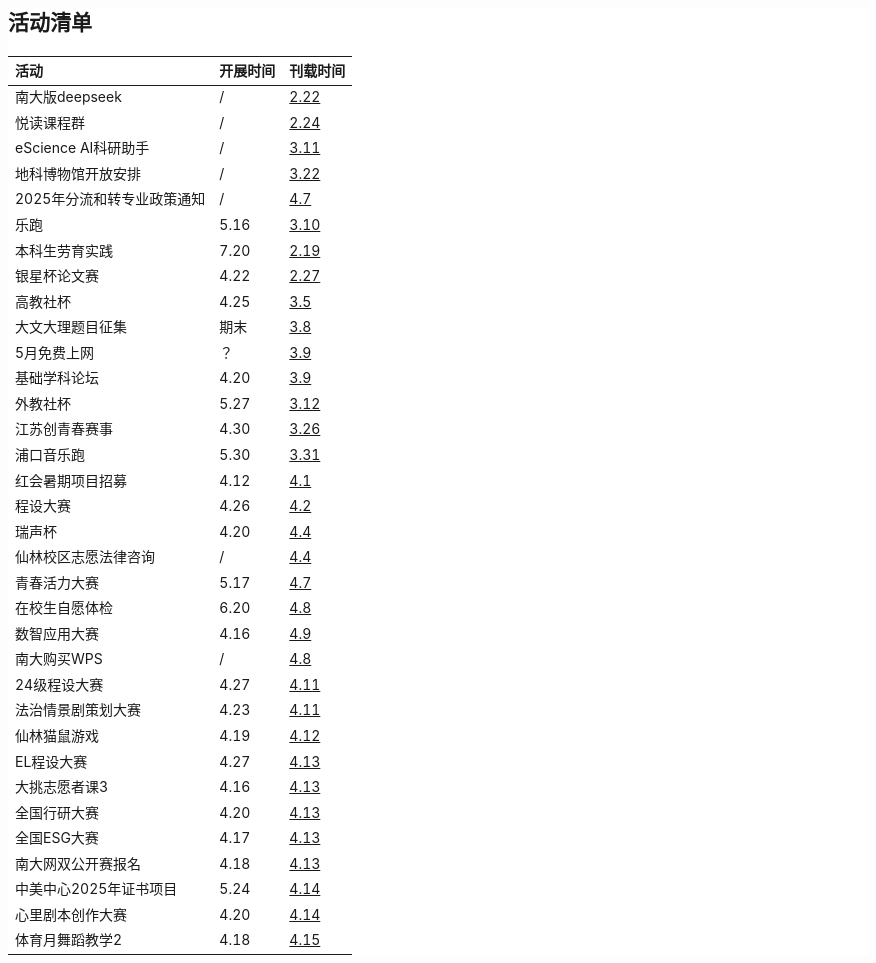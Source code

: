 ## 活动清单

| 活动                             | 开展时间 | 刊载时间                                          |
|:---------------------------------|:---------|:--------------------------------------------------|
| 南大版deepseek                   | /        | [2.22](https://nik-nul.github.io/news/2025-02-22) |
| 悦读课程群                       | /        | [2.24](https://nik-nul.github.io/news/2025-02-24) |
| eScience AI科研助手              | /        | [3.11](https://nik-nul.github.io/news/2025-03-11) |
| 地科博物馆开放安排               | /        | [3.22](https://nik-nul.github.io/news/2025-03-22) |
| 2025年分流和转专业政策通知       | /        | [4.7](https://nik-nul.github.io/news/2025-04-07)  |
| 乐跑                             | 5.16     | [3.10](https://nik-nul.github.io/news/2025-03-10) |
| 本科生劳育实践                   | 7.20     | [2.19](https://nik-nul.github.io/news/2025-02-19) |
| 银星杯论文赛                     | 4.22     | [2.27](https://nik-nul.github.io/news/2025-02-27) |
| 高教社杯                         | 4.25     | [3.5](https://nik-nul.github.io/news/2025-03-05)  |
| 大文大理题目征集                 | 期末     | [3.8](https://nik-nul.github.io/news/2025-03-08)  |
| 5月免费上网                      | ？       | [3.9](https://nik-nul.github.io/news/2025-03-09)  |
| 基础学科论坛                     | 4.20     | [3.9](https://nik-nul.github.io/news/2025-03-09)  |
| 外教社杯                         | 5.27     | [3.12](https://nik-nul.github.io/news/2025-03-12) |
| 江苏创青春赛事                   | 4.30     | [3.26](https://nik-nul.github.io/news/2025-03-26) |
| 浦口音乐跑                       | 5.30     | [3.31](https://nik-nul.github.io/news/2025-03-31) |
| 红会暑期项目招募                 | 4.12     | [4.1](https://nik-nul.github.io/news/2025-04-01)  |
| 程设大赛                         | 4.26     | [4.2](https://nik-nul.github.io/news/2025-04-02)  |
| 瑞声杯                           | 4.20     | [4.4](https://nik-nul.github.io/news/2025-04-04)  |
| 仙林校区志愿法律咨询             | /        | [4.4](https://nik-nul.github.io/news/2025-04-04)  |
| 青春活力大赛                     | 5.17     | [4.7](https://nik-nul.github.io/news/2025-04-07)  |
| 在校生自愿体检                   | 6.20     | [4.8](https://nik-nul.github.io/news/2025-04-08)  |
| 数智应用大赛                     | 4.16     | [4.9](https://nik-nul.github.io/news/2025-04-09)  |
| 南大购买WPS                      | /        | [4.8](https://nik-nul.github.io/news/2025-04-08)  |
| 24级程设大赛                     | 4.27     | [4.11](https://nik-nul.github.io/news/2025-04-11) |
| 法治情景剧策划大赛               | 4.23     | [4.11](https://nik-nul.github.io/news/2025-04-11) |
| 仙林猫鼠游戏                     | 4.19     | [4.12](https://nik-nul.github.io/news/2025-04-12) |
| EL程设大赛                       | 4.27     | [4.13](https://nik-nul.github.io/news/2025-04-13) |
| 大挑志愿者课3                    | 4.16     | [4.13](https://nik-nul.github.io/news/2025-04-13) |
| 全国行研大赛                     | 4.20     | [4.13](https://nik-nul.github.io/news/2025-04-13) |
| 全国ESG大赛                      | 4.17     | [4.13](https://nik-nul.github.io/news/2025-04-13) |
| 南大网双公开赛报名               | 4.18     | [4.13](https://nik-nul.github.io/news/2025-04-13) |
| 中美中心2025年证书项目           | 5.24     | [4.14](https://nik-nul.github.io/news/2025-04-14) |
| 心里剧本创作大赛                 | 4.20     | [4.14](https://nik-nul.github.io/news/2025-04-14) |
| 体育月舞蹈教学2                  | 4.18     | [4.15](https://nik-nul.github.io/news/2025-04-15) |